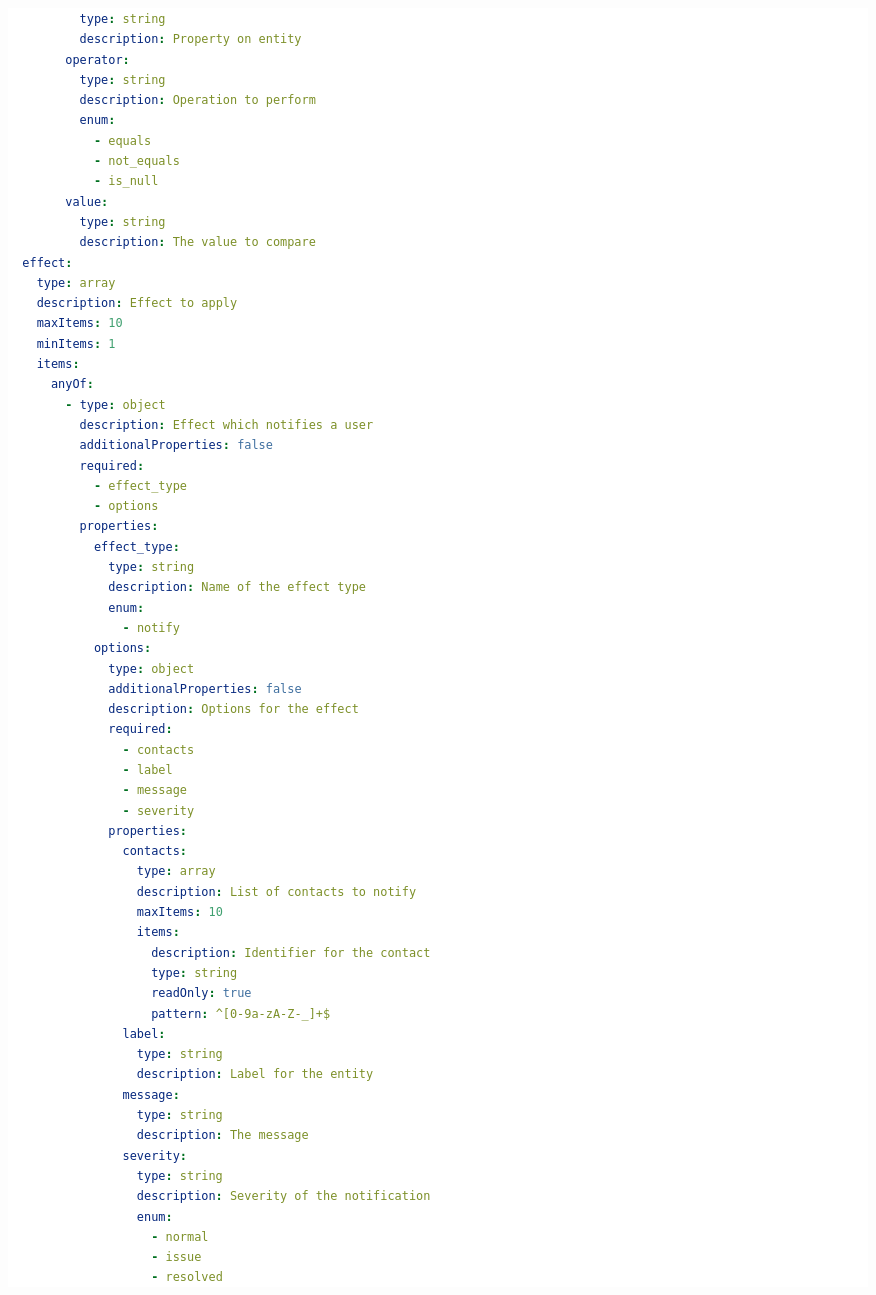 ```yaml
          type: string
          description: Property on entity
        operator:
          type: string
          description: Operation to perform
          enum:
            - equals
            - not_equals
            - is_null
        value:
          type: string
          description: The value to compare
  effect:
    type: array
    description: Effect to apply
    maxItems: 10
    minItems: 1
    items:
      anyOf:
        - type: object
          description: Effect which notifies a user
          additionalProperties: false
          required:
            - effect_type
            - options
          properties:
            effect_type:
              type: string
              description: Name of the effect type
              enum:
                - notify
            options:
              type: object
              additionalProperties: false
              description: Options for the effect
              required:
                - contacts
                - label
                - message
                - severity
              properties:
                contacts:
                  type: array
                  description: List of contacts to notify
                  maxItems: 10
                  items:
                    description: Identifier for the contact
                    type: string
                    readOnly: true
                    pattern: ^[0-9a-zA-Z-_]+$
                label:
                  type: string
                  description: Label for the entity
                message:
                  type: string
                  description: The message
                severity:
                  type: string
                  description: Severity of the notification
                  enum:
                    - normal
                    - issue
                    - resolved
```
